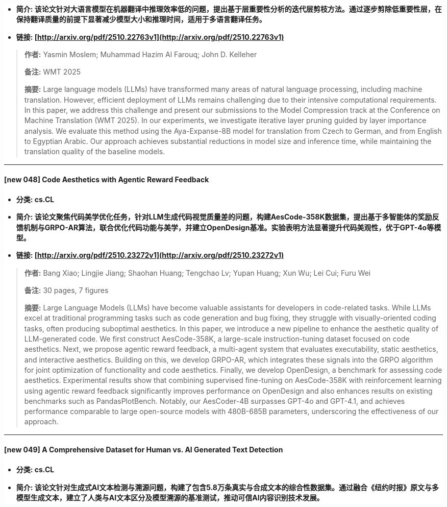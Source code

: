 - **简介: 该论文针对大语言模型在机器翻译中推理效率低的问题，提出基于层重要性分析的迭代层剪枝方法。通过逐步剪除低重要性层，在保持翻译质量的前提下显著减少模型大小和推理时间，适用于多语言翻译任务。**

- **链接: [http://arxiv.org/pdf/2510.22763v1](http://arxiv.org/pdf/2510.22763v1)**

> **作者:** Yasmin Moslem; Muhammad Hazim Al Farouq; John D. Kelleher
>
> **备注:** WMT 2025
>
> **摘要:** Large language models (LLMs) have transformed many areas of natural language processing, including machine translation. However, efficient deployment of LLMs remains challenging due to their intensive computational requirements. In this paper, we address this challenge and present our submissions to the Model Compression track at the Conference on Machine Translation (WMT 2025). In our experiments, we investigate iterative layer pruning guided by layer importance analysis. We evaluate this method using the Aya-Expanse-8B model for translation from Czech to German, and from English to Egyptian Arabic. Our approach achieves substantial reductions in model size and inference time, while maintaining the translation quality of the baseline models.
>
---
#### [new 048] Code Aesthetics with Agentic Reward Feedback
- **分类: cs.CL**

- **简介: 该论文聚焦代码美学优化任务，针对LLM生成代码视觉质量差的问题，构建AesCode-358K数据集，提出基于多智能体的奖励反馈机制与GRPO-AR算法，联合优化代码功能与美学，并建立OpenDesign基准。实验表明方法显著提升代码美观性，优于GPT-4o等模型。**

- **链接: [http://arxiv.org/pdf/2510.23272v1](http://arxiv.org/pdf/2510.23272v1)**

> **作者:** Bang Xiao; Lingjie Jiang; Shaohan Huang; Tengchao Lv; Yupan Huang; Xun Wu; Lei Cui; Furu Wei
>
> **备注:** 30 pages, 7 figures
>
> **摘要:** Large Language Models (LLMs) have become valuable assistants for developers in code-related tasks. While LLMs excel at traditional programming tasks such as code generation and bug fixing, they struggle with visually-oriented coding tasks, often producing suboptimal aesthetics. In this paper, we introduce a new pipeline to enhance the aesthetic quality of LLM-generated code. We first construct AesCode-358K, a large-scale instruction-tuning dataset focused on code aesthetics. Next, we propose agentic reward feedback, a multi-agent system that evaluates executability, static aesthetics, and interactive aesthetics. Building on this, we develop GRPO-AR, which integrates these signals into the GRPO algorithm for joint optimization of functionality and code aesthetics. Finally, we develop OpenDesign, a benchmark for assessing code aesthetics. Experimental results show that combining supervised fine-tuning on AesCode-358K with reinforcement learning using agentic reward feedback significantly improves performance on OpenDesign and also enhances results on existing benchmarks such as PandasPlotBench. Notably, our AesCoder-4B surpasses GPT-4o and GPT-4.1, and achieves performance comparable to large open-source models with 480B-685B parameters, underscoring the effectiveness of our approach.
>
---
#### [new 049] A Comprehensive Dataset for Human vs. AI Generated Text Detection
- **分类: cs.CL**

- **简介: 该论文针对生成式AI文本检测与溯源问题，构建了包含5.8万条真实与合成文本的综合性数据集。通过融合《纽约时报》原文与多模型生成文本，建立了人类与AI文本区分及模型溯源的基准测试，推动可信AI内容识别技术发展。**
